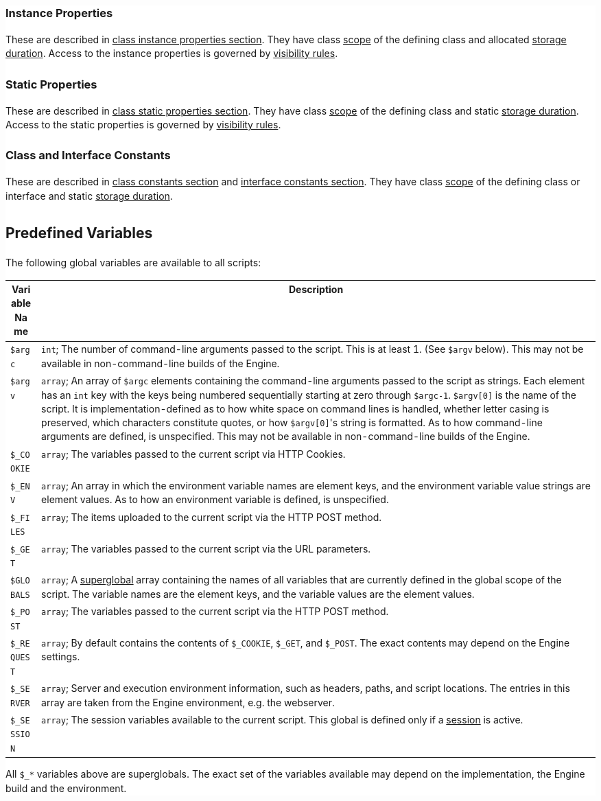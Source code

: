 ### Instance Properties

These are described in [class instance properties section](14-classes.md#properties).
They have class [scope](04-basic-concepts.md#scope) of the defining class and
allocated [storage duration](04-basic-concepts.md#storage-duration).
Access to the instance properties is governed by [visibility rules](14-classes.md#general).

### Static Properties

These are described in [class static properties section](14-classes.md#properties).
They have class [scope](04-basic-concepts.md#scope) of the defining class
and static [storage duration](04-basic-concepts.md#storage-duration).
Access to the static properties is governed by [visibility rules](14-classes.md#general).

### Class and Interface Constants

These are described in [class constants section](14-classes.md#constants) and [interface constants section](15-interfaces.md#constants). They have class [scope](04-basic-concepts.md#scope) of the defining class or interface
 and static [storage duration](04-basic-concepts.md#storage-duration).

## Predefined Variables

The following global variables are available to all scripts:

Variable Name |   Description
-------------   |    -----------
`$argc` | `int`; The number of command-line arguments passed to the script. This is at least 1. (See `$argv` below). This may not be available in non-command-line builds of the Engine.
`$argv` | `array`; An array of `$argc` elements containing the command-line arguments passed to the script as strings. Each element has an `int` key with the keys being numbered sequentially starting at zero through `$argc-1`. `$argv[0]` is the name of the script. It is implementation-defined as to how white space on command lines is handled, whether letter casing is preserved, which characters constitute quotes, or how `$argv[0]`'s string is formatted. As to how command-line arguments are defined, is unspecified. This may not be available in non-command-line builds of the Engine.
`$_COOKIE` |  `array`; The variables passed to the current script via HTTP Cookies.
`$_ENV` | `array`; An array in which the environment variable names are element keys, and the environment variable value strings are element values. As to how an environment variable is defined, is unspecified.
`$_FILES` | `array`; The items uploaded to the current script via the HTTP POST method.
`$_GET` | `array`; The variables passed to the current script via the URL parameters.
`$GLOBALS` |  `array`; A [superglobal](#general) array containing the names of all variables that are currently defined in the global scope of the script. The variable names are the element keys, and the variable values are the element values.
`$_POST` |  `array`; The variables passed to the current script via the HTTP POST method.
`$_REQUEST` | `array`; By default contains the contents of `$_COOKIE`, `$_GET`, and `$_POST`. The exact contents may depend on the Engine settings.
`$_SERVER` |  `array`; Server and execution environment information, such as headers, paths, and script locations. The entries in this array are taken from the Engine environment, e.g. the webserver.
`$_SESSION` | `array`; The session variables available to the current script. This global is defined only if a [session](http://php.net/manual/en/book.session.php) is active.

All `$_*` variables above are superglobals. The exact set of the variables available may depend on the implementation, the Engine build and the environment.
